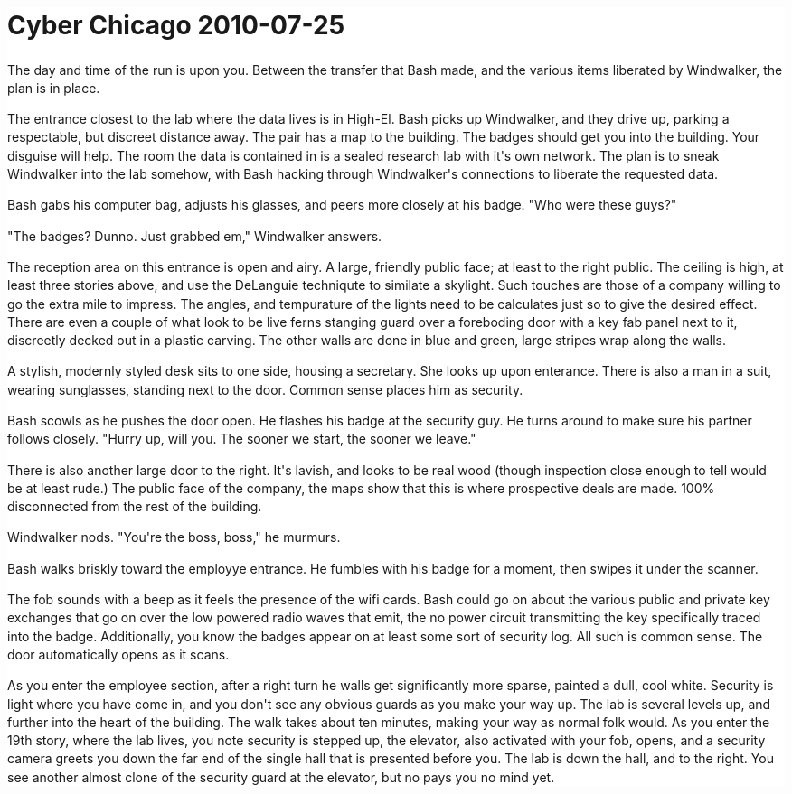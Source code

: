 


# Cyber Chicago 2010-07-25

The day and time of the run is upon you. Between the transfer that Bash made, and the various items liberated by Windwalker, the plan is in place.

The entrance closest to the lab where the data lives is in High-El. Bash picks up Windwalker, and they drive up, parking a respectable, but discreet distance away. The pair has a map to the building. The badges should get you into the building. Your disguise will help. The room the data is contained in is a sealed research lab with it's own network. The plan is to sneak Windwalker into the lab somehow, with Bash hacking through Windwalker's connections to liberate the requested data.

Bash gabs his computer bag, adjusts his glasses, and peers more closely at his badge. "Who were these guys?"

"The badges? Dunno. Just grabbed em," Windwalker answers.

The reception area on this entrance is open and airy. A large, friendly public face; at least to the right public. The ceiling is high, at least three stories above, and use the DeLanguie techniqute to similate a skylight. Such touches are those of a company willing to go the extra mile to impress. The angles, and tempurature of the lights need to be calculates just so to give the desired effect. There are even a couple of what look to be live ferns stanging guard over a foreboding door with a key fab panel next to it, discreetly decked out in a plastic carving. The other walls are done in blue and green, large stripes wrap along the walls.

A stylish, modernly styled desk sits to one side, housing a secretary. She looks up upon enterance. There is also a man in a suit, wearing sunglasses, standing next to the door. Common sense places him as security.

Bash scowls as he pushes the door open. He flashes his badge at the security guy. He turns around to make sure his partner follows closely. "Hurry up, will you. The sooner we start, the sooner we leave."

There is also another large door to the right. It's lavish, and looks to be real wood (though inspection close enough to tell would be at least rude.) The public face of the company, the maps show that this is where prospective deals are made. 100% disconnected from the rest of the building.

Windwalker nods. "You're the boss, boss," he murmurs.

Bash walks briskly toward the employye entrance. He fumbles with his badge for a moment, then swipes it under the scanner.

The fob sounds with a beep as it feels the presence of the wifi cards. Bash could go on about the various public and private key exchanges that go on over the low powered radio waves that emit, the no power circuit transmitting the key specifically traced into the badge. Additionally, you know the badges appear on at least some sort of security log. All such is common sense. The door automatically opens as it scans.

As you enter the employee section, after a right turn he walls get significantly more sparse, painted a dull, cool white. Security is light where you have come in, and you don't see any obvious guards as you make your way up. The lab is several levels up, and further into the heart of the building. The walk takes about ten minutes, making your way as normal folk would. As you enter the 19th story, where the lab lives, you note security is stepped up, the elevator, also activated with your fob, opens, and a security camera greets you down the far end of the single hall that is presented before you. The lab is down the hall, and to the right. You see another almost clone of the security guard at the elevator, but no pays you no mind yet.
